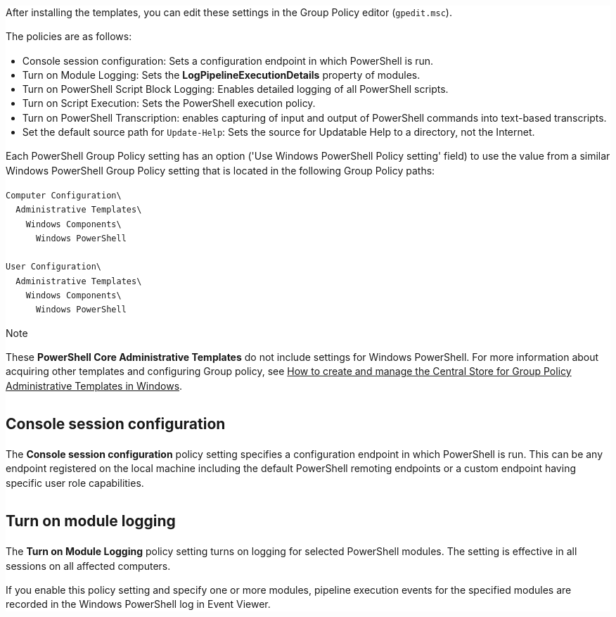 After installing the templates, you can edit these settings in the Group Policy
editor (`gpedit.msc`).

The policies are as follows:

- Console session configuration: Sets a configuration endpoint in which
  PowerShell is run.
- Turn on Module Logging: Sets the **LogPipelineExecutionDetails** property of
  modules.
- Turn on PowerShell Script Block Logging: Enables detailed logging of all
  PowerShell scripts.
- Turn on Script Execution: Sets the PowerShell execution policy.
- Turn on PowerShell Transcription: enables capturing of input and output of
  PowerShell commands into text-based transcripts.
- Set the default source path for `Update-Help`: Sets the source for Updatable
  Help to a directory, not the Internet.

Each PowerShell Group Policy setting has an option ('Use Windows PowerShell
Policy setting' field) to use the value from a similar Windows PowerShell Group
Policy setting that is located in the following Group Policy paths:

```
Computer Configuration\
  Administrative Templates\
    Windows Components\
      Windows PowerShell

User Configuration\
  Administrative Templates\
    Windows Components\
      Windows PowerShell
```

> [!NOTE]
> These **PowerShell Core Administrative Templates** do not include settings
> for Windows PowerShell. For more information about acquiring other templates
> and configuring Group policy, see
> [How to create and manage the Central Store for Group Policy Administrative Templates in Windows][gpstore].

## Console session configuration

The **Console session configuration** policy setting specifies a configuration
endpoint in which PowerShell is run. This can be any endpoint registered on the
local machine including the default PowerShell remoting endpoints or a custom
endpoint having specific user role capabilities.

## Turn on module logging

The **Turn on Module Logging** policy setting turns on logging for selected
PowerShell modules. The setting is effective in all sessions on all affected
computers.

If you enable this policy setting and specify one or more modules, pipeline
execution events for the specified modules are recorded in the Windows
PowerShell log in Event Viewer.


[gpstore]: https://support.microsoft.com/help/3087759